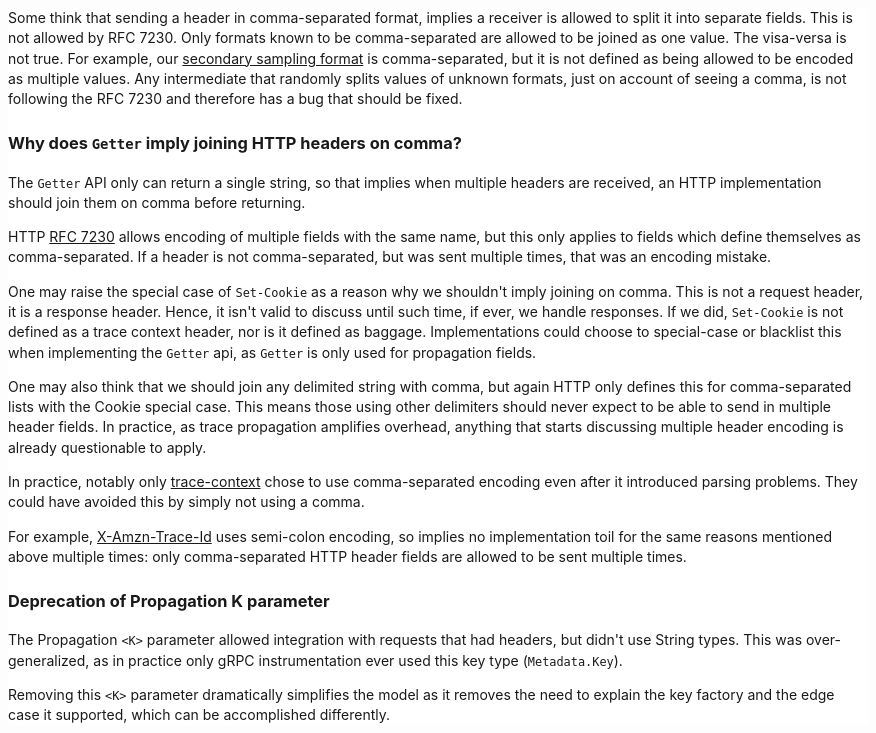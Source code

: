 Some think that sending a header in comma-separated format, implies a receiver
is allowed to split it into separate fields. This is not allowed by RFC 7230.
Only formats known to be comma-separated are allowed to be joined as one value.
The visa-versa is not true. For example, our [secondary sampling format](https://github.com/openzipkin-contrib/zipkin-secondary-sampling/blob/master/docs/design.md) is
comma-separated, but it is not defined as being allowed to be encoded as
multiple values. Any intermediate that randomly splits values of unknown
formats, just on account of seeing a comma, is not following the RFC 7230 and
therefore has a bug that should be fixed.

### Why does `Getter` imply joining HTTP headers on comma?
The `Getter` API only can return a single string, so that implies when multiple
headers are received, an HTTP implementation should join them on comma before
returning.

HTTP [RFC 7230](https://tools.ietf.org/html/rfc7230#section-3.2.2) allows encoding of multiple fields with the same name, but this
only applies to fields which define themselves as comma-separated. If a header
is not comma-separated, but was sent multiple times, that was an encoding
mistake.

One may raise the special case of `Set-Cookie` as a reason why we shouldn't
imply joining on comma. This is not a request header, it is a response header.
Hence, it isn't valid to discuss until such time, if ever, we handle responses.
If we did, `Set-Cookie` is not defined as a trace context header, nor is it
defined as baggage. Implementations could choose to special-case or blacklist
this when implementing the `Getter` api, as `Getter` is only used for
propagation fields.

One may also think that we should join any delimited string with comma, but
again HTTP only defines this for comma-separated lists with the Cookie special
case. This means those using other delimiters should never expect to be able to
send in multiple header fields. In practice, as trace propagation amplifies
overhead, anything that starts discussing multiple header encoding is already
questionable to apply.

In practice, notably only [trace-context](https://w3c.github.io/trace-context/)
chose to use comma-separated encoding even after it introduced parsing
problems. They could have avoided this by simply not using a comma.

For example, [X-Amzn-Trace-Id](https://docs.aws.amazon.com/elasticloadbalancing/latest/application/load-balancer-request-tracing.html) uses semi-colon encoding, so implies no
implementation toil for the same reasons mentioned above multiple times: only
comma-separated HTTP header fields are allowed to be sent multiple times.

### Deprecation of Propagation K parameter

The Propagation `<K>` parameter allowed integration with requests that had
headers, but didn't use String types. This was over-generalized, as in practice
only gRPC instrumentation ever used this key type (`Metadata.Key`).

Removing this `<K>` parameter dramatically simplifies the model as it removes
the need to explain the key factory and the edge case it supported, which can
be accomplished differently.
